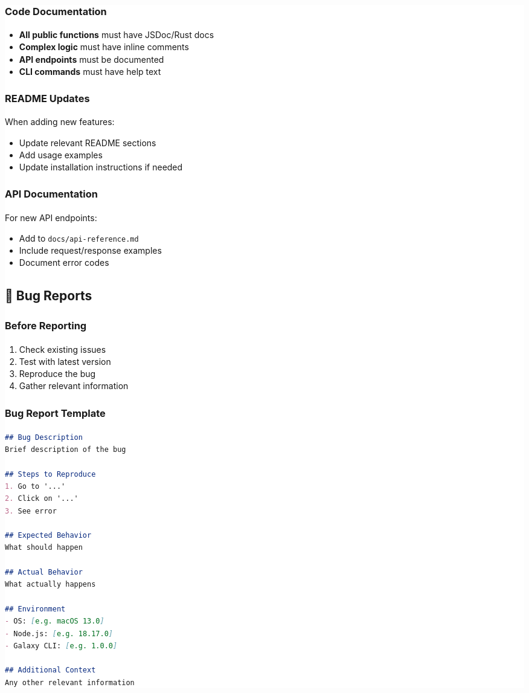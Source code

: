 ### Code Documentation

- **All public functions** must have JSDoc/Rust docs
- **Complex logic** must have inline comments
- **API endpoints** must be documented
- **CLI commands** must have help text

### README Updates

When adding new features:
- Update relevant README sections
- Add usage examples
- Update installation instructions if needed

### API Documentation

For new API endpoints:
- Add to `docs/api-reference.md`
- Include request/response examples
- Document error codes

## 🐛 Bug Reports

### Before Reporting

1. Check existing issues
2. Test with latest version
3. Reproduce the bug
4. Gather relevant information

### Bug Report Template

```markdown
## Bug Description
Brief description of the bug

## Steps to Reproduce
1. Go to '...'
2. Click on '...'
3. See error

## Expected Behavior
What should happen

## Actual Behavior
What actually happens

## Environment
- OS: [e.g. macOS 13.0]
- Node.js: [e.g. 18.17.0]
- Galaxy CLI: [e.g. 1.0.0]

## Additional Context
Any other relevant information
```

